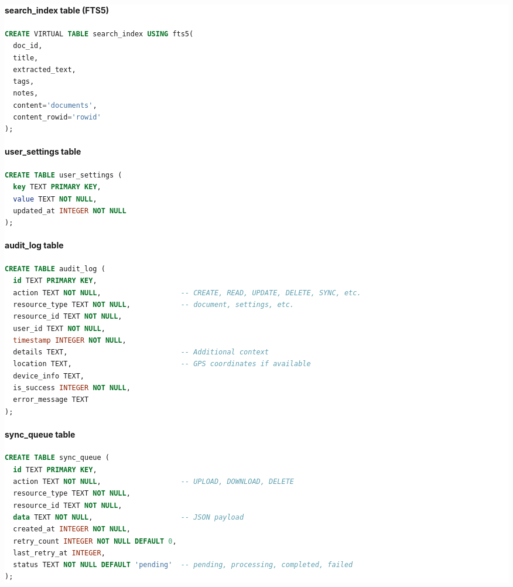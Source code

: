 #### search_index table (FTS5)

```sql
CREATE VIRTUAL TABLE search_index USING fts5(
  doc_id,
  title,
  extracted_text,
  tags,
  notes,
  content='documents',
  content_rowid='rowid'
);
```

#### user_settings table

```sql
CREATE TABLE user_settings (
  key TEXT PRIMARY KEY,
  value TEXT NOT NULL,
  updated_at INTEGER NOT NULL
);
```

#### audit_log table

```sql
CREATE TABLE audit_log (
  id TEXT PRIMARY KEY,
  action TEXT NOT NULL,                   -- CREATE, READ, UPDATE, DELETE, SYNC, etc.
  resource_type TEXT NOT NULL,            -- document, settings, etc.
  resource_id TEXT NOT NULL,
  user_id TEXT NOT NULL,
  timestamp INTEGER NOT NULL,
  details TEXT,                           -- Additional context
  location TEXT,                          -- GPS coordinates if available
  device_info TEXT,
  is_success INTEGER NOT NULL,
  error_message TEXT
);
```

#### sync_queue table

```sql
CREATE TABLE sync_queue (
  id TEXT PRIMARY KEY,
  action TEXT NOT NULL,                   -- UPLOAD, DOWNLOAD, DELETE
  resource_type TEXT NOT NULL,
  resource_id TEXT NOT NULL,
  data TEXT NOT NULL,                     -- JSON payload
  created_at INTEGER NOT NULL,
  retry_count INTEGER NOT NULL DEFAULT 0,
  last_retry_at INTEGER,
  status TEXT NOT NULL DEFAULT 'pending'  -- pending, processing, completed, failed
);
```
